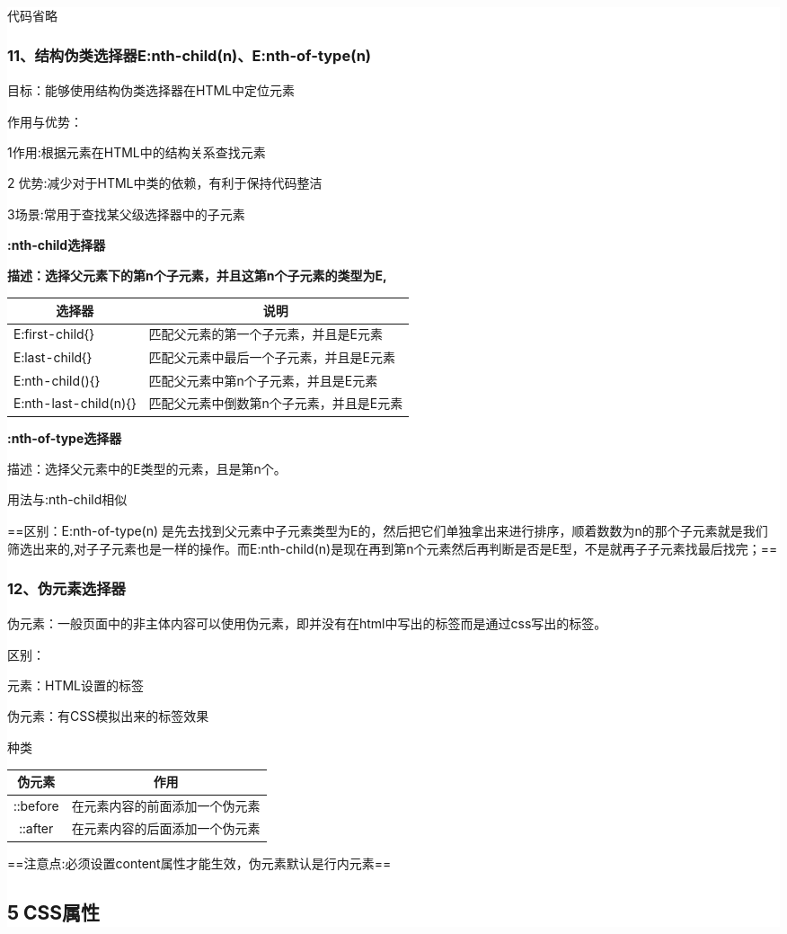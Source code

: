 代码省略

### 11、结构伪类选择器E:nth-child(n)、E:nth-of-type(n)

目标：能够使用结构伪类选择器在HTML中定位元素

作用与优势：

1作用:根据元素在HTML中的结构关系查找元素

2 优势:减少对于HTML中类的依赖，有利于保持代码整洁

3场景:常用于查找某父级选择器中的子元素

**:nth-child选择器**

**描述：选择父元素下的第n个子元素，并且这第n个子元素的类型为E,**

| 选择器                | 说明                                     |
| --------------------- | ---------------------------------------- |
| E:first-child{}       | 匹配父元素的第一个子元素，并且是E元素    |
| E:last-child{}        | 匹配父元素中最后一个子元素，并且是E元素  |
| E:nth-child(){}       | 匹配父元素中第n个子元素，并且是E元素     |
| E:nth-last-child(n){} | 匹配父元素中倒数第n个子元素，并且是E元素 |

**:nth-of-type选择器**

描述：选择父元素中的E类型的元素，且是第n个。

用法与:nth-child相似

==区别：E:nth-of-type(n) 是先去找到父元素中子元素类型为E的，然后把它们单独拿出来进行排序，顺着数数为n的那个子元素就是我们筛选出来的,对子子元素也是一样的操作。而E:nth-child(n)是现在再到第n个元素然后再判断是否是E型，不是就再子子元素找最后找完；==

### 12、伪元素选择器

伪元素：一般页面中的非主体内容可以使用伪元素，即并没有在html中写出的标签而是通过css写出的标签。

区别：

元素：HTML设置的标签

伪元素：有CSS模拟出来的标签效果

种类

|  伪元素  |              作用              |
| :------: | :----------------------------: |
| ::before | 在元素内容的前面添加一个伪元素 |
| ::after  | 在元素内容的后面添加一个伪元素 |

==注意点:必须设置content属性才能生效，伪元素默认是行内元素==

## 5 CSS属性
